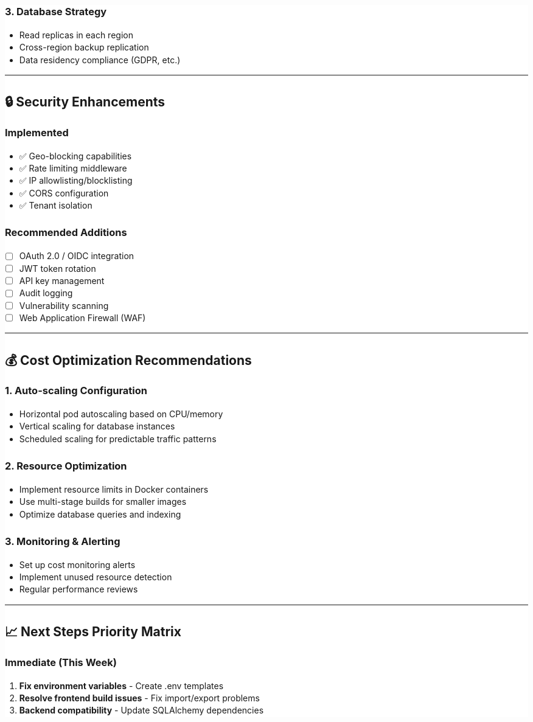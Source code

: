 ### 3. Database Strategy
- Read replicas in each region
- Cross-region backup replication
- Data residency compliance (GDPR, etc.)

---

## 🔒 Security Enhancements

### Implemented
- ✅ Geo-blocking capabilities
- ✅ Rate limiting middleware
- ✅ IP allowlisting/blocklisting
- ✅ CORS configuration
- ✅ Tenant isolation

### Recommended Additions
- [ ] OAuth 2.0 / OIDC integration
- [ ] JWT token rotation
- [ ] API key management
- [ ] Audit logging
- [ ] Vulnerability scanning
- [ ] Web Application Firewall (WAF)

---

## 💰 Cost Optimization Recommendations

### 1. Auto-scaling Configuration
- Horizontal pod autoscaling based on CPU/memory
- Vertical scaling for database instances
- Scheduled scaling for predictable traffic patterns

### 2. Resource Optimization
- Implement resource limits in Docker containers
- Use multi-stage builds for smaller images
- Optimize database queries and indexing

### 3. Monitoring & Alerting
- Set up cost monitoring alerts
- Implement unused resource detection
- Regular performance reviews

---

## 📈 Next Steps Priority Matrix

### Immediate (This Week)
1. **Fix environment variables** - Create .env templates
2. **Resolve frontend build issues** - Fix import/export problems
3. **Backend compatibility** - Update SQLAlchemy dependencies
